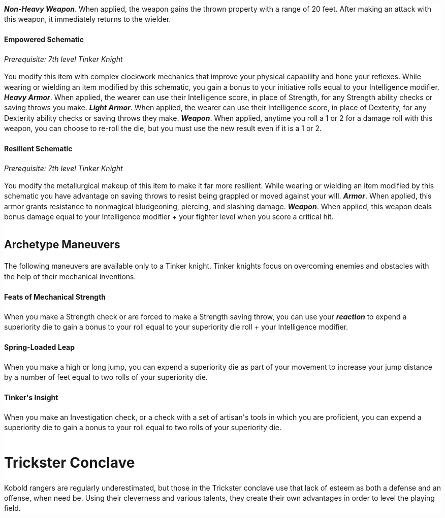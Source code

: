 

 ***Non-Heavy Weapon***. When applied, the weapon gains the thrown property with a range of 20 feet. After making an attack with this weapon, it immediately returns to the wielder.

#### Empowered Schematic
*Prerequisite: 7th level Tinker Knight*

You modify this item with complex clockwork mechanics that improve your physical capability and hone your reflexes. While wearing or wielding an item modified by this schematic, you gain a bonus to your initiative rolls equal to your Intelligence modifier.
 ***Heavy Armor***. When applied, the wearer can use their Intelligence score, in place of Strength, for any Strength ability checks or saving throws you make.
 ***Light Armor***. When applied, the wearer can use their Intelligence score, in place of Dexterity, for any Dexterity ability checks or saving throws they make.
 ***Weapon***. When applied, anytime you roll a 1 or 2 for a damage roll with this weapon, you can choose to re-roll the die, but you must use the new result even if it is a 1 or 2.

#### Resilient Schematic
*Prerequisite: 7th level Tinker Knight*

You modify the metallurgical makeup of this item to make it far more resilient. While wearing or wielding an item modified by this schematic you have advantage on saving throws to resist being grappled or moved against your will.
 ***Armor***. When applied, this armor grants resistance to nonmagical bludgeoning, piercing, and slashing damage.
 ***Weapon***. When applied, this weapon deals bonus damage equal to your Intelligence modifier + your fighter level when you score a critical hit.

## Archetype Maneuvers
The following maneuvers are available only to a Tinker knight. Tinker knights focus on overcoming enemies and obstacles with the help of their mechanical inventions.

#### Feats of Mechanical Strength
When you make a Strength check or are forced to make a Strength saving throw, you can use your ***reaction*** to expend a superiority die to gain a bonus to your roll equal to your superiority die roll + your Intelligence modifier.

#### Spring-Loaded Leap
When you make a high or long jump, you can expend a superiority die as part of your movement to increase your jump distance by a number of feet equal to two rolls of your superiority die.

#### Tinker's Insight
When you make an Investigation check, or a check with a set of artisan's tools in which you are proficient, you can expend a superiority die to gain a bonus to your roll equal to two rolls of your superiority die.








# <a class="internal-link" name="internal-trickster">Trickster Conclave</a>
Kobold rangers are regularly underestimated, but those in the Trickster conclave use that lack of esteem as both a defense and an offense, when need be. Using their cleverness and various talents, they create their own advantages in order to level the playing field.
